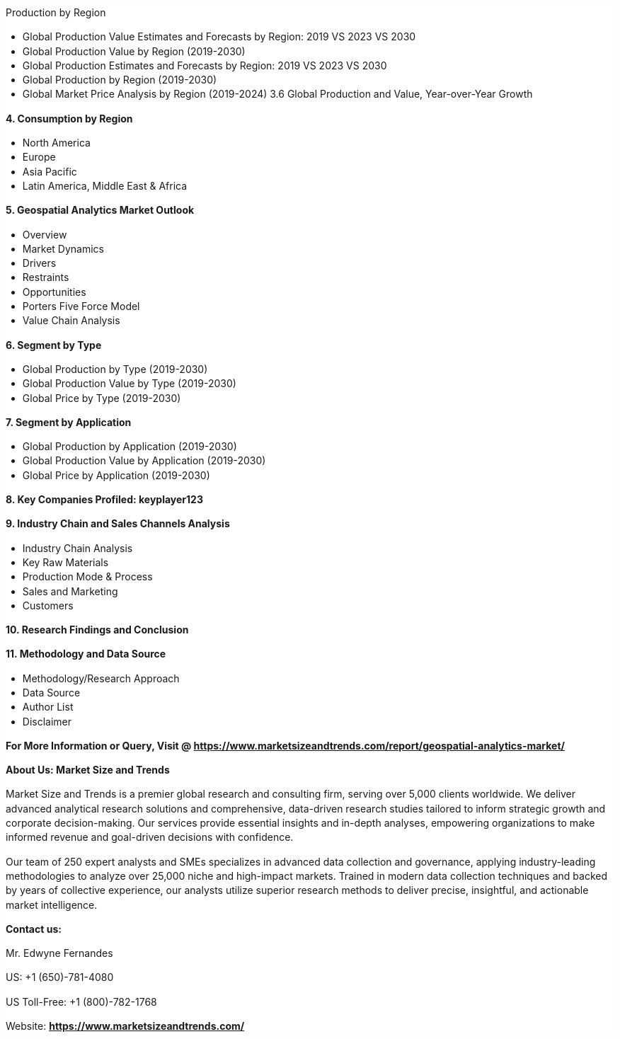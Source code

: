 Production by Region</strong></p><ul><li>Global Production Value Estimates and Forecasts by Region: 2019 VS 2023 VS 2030</li><li>Global Production Value by Region (2019-2030)</li><li>Global Production Estimates and Forecasts by Region: 2019 VS 2023 VS 2030</li><li>Global Production by Region (2019-2030)</li><li>Global Market Price Analysis by Region (2019-2024) 3.6 Global Production and Value, Year-over-Year Growth</li></ul><p><strong>4. Consumption by Region</strong></p><ul><li>North America</li><li>Europe</li><li>Asia Pacific</li><li>Latin America, Middle East &amp; Africa</li></ul><p><strong>5. Geospatial Analytics Market Outlook</strong></p><ul><li>Overview</li><li>Market Dynamics</li><li>Drivers</li><li>Restraints</li><li>Opportunities</li><li>Porters Five Force Model</li><li>Value Chain Analysis&nbsp;</li></ul><p><strong>6. Segment by Type</strong></p><ul><li>Global Production by Type (2019-2030)</li><li>Global Production Value by Type (2019-2030)</li><li>Global Price by Type (2019-2030)</li></ul><p><strong>7. Segment by Application</strong></p><ul><li>Global Production by Application (2019-2030)</li><li>Global Production Value by Application (2019-2030)</li><li>Global Price by Application (2019-2030)</li></ul><p><strong>8. Key Companies Profiled: keyplayer123</strong></p><p><strong>9. Industry Chain and Sales Channels Analysis</strong></p><ul><li>Industry Chain Analysis</li><li>Key Raw Materials</li><li>Production Mode &amp; Process</li><li>Sales and Marketing</li><li>Customers</li></ul><p><strong>10. Research Findings and Conclusion</strong></p><p><strong>11. Methodology and Data Source</strong></p><ul><li>Methodology/Research Approach</li><li>Data Source</li><li>Author List</li><li>Disclaimer</li></ul></p><p><strong>For More Information or Query, Visit @ <a href="https://www.marketsizeandtrends.com/report/geospatial-analytics-market/">https://www.marketsizeandtrends.com/report/geospatial-analytics-market/</a></strong></p><p><strong>About Us: Market Size and Trends</strong></p><p>Market Size and Trends is a premier global research and consulting firm, serving over 5,000 clients worldwide. We deliver advanced analytical research solutions and comprehensive, data-driven research studies tailored to inform strategic growth and corporate decision-making. Our services provide essential insights and in-depth analyses, empowering organizations to make informed revenue and goal-driven decisions with confidence.</p><p>Our team of 250 expert analysts and SMEs specializes in advanced data collection and governance, applying industry-leading methodologies to analyze over 25,000 niche and high-impact markets. Trained in modern data collection techniques and backed by years of collective experience, our analysts utilize superior research methods to deliver precise, insightful, and actionable market intelligence.</p><p><strong>Contact us:</strong></p><p>Mr. Edwyne Fernandes</p><p>US: +1 (650)-781-4080</p><p>US Toll-Free: +1 (800)-782-1768</p><p>Website: <strong><a href="https://www.marketsizeandtrends.com/">https://www.marketsizeandtrends.com/</a></strong></p>
